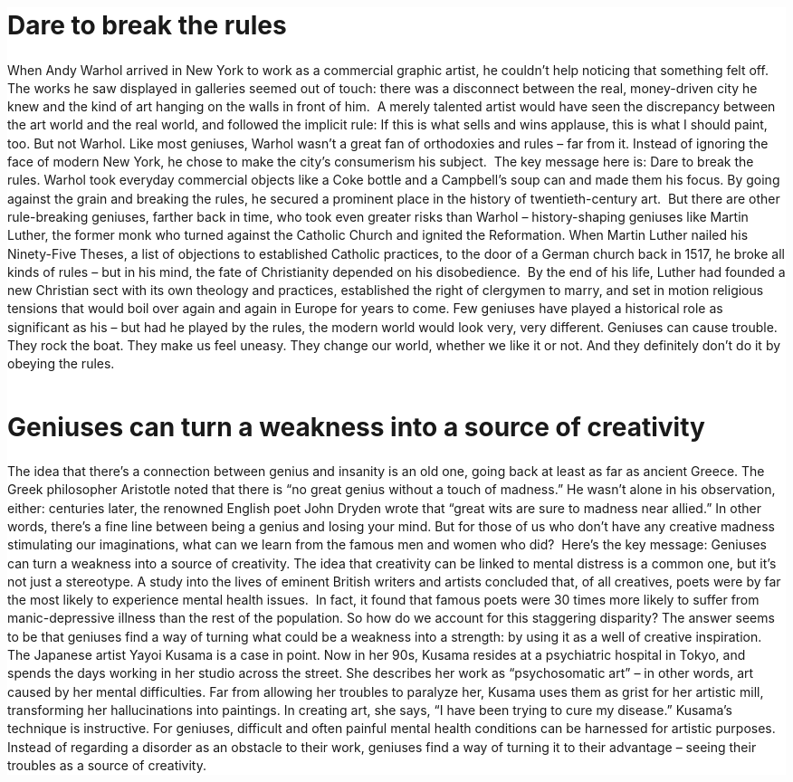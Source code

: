 # Dare to break the rules
When Andy Warhol arrived in New York to work as a commercial graphic artist, he couldn’t help noticing that something felt off. The works he saw displayed in galleries seemed out of touch: there was a disconnect between the real, money-driven city he knew and the kind of art hanging on the walls in front of him. 
A merely talented artist would have seen the discrepancy between the art world and the real world, and followed the implicit rule: If this is what sells and wins applause, this is what I should paint, too. But not Warhol.
Like most geniuses, Warhol wasn’t a great fan of orthodoxies and rules – far from it. Instead of ignoring the face of modern New York, he chose to make the city’s consumerism his subject. 
The key message here is: Dare to break the rules.
Warhol took everyday commercial objects like a Coke bottle and a Campbell’s soup can and made them his focus. By going against the grain and breaking the rules, he secured a prominent place in the history of twentieth-century art. 
But there are other rule-breaking geniuses, farther back in time, who took even greater risks than Warhol – history-shaping geniuses like Martin Luther, the former monk who turned against the Catholic Church and ignited the Reformation.
When Martin Luther nailed his Ninety-Five Theses, a list of objections to established Catholic practices, to the door of a German church back in 1517, he broke all kinds of rules – but in his mind, the fate of Christianity depended on his disobedience. 
By the end of his life, Luther had founded a new Christian sect with its own theology and practices, established the right of clergymen to marry, and set in motion religious tensions that would boil over again and again in Europe for years to come. Few geniuses have played a historical role as significant as his – but had he played by the rules, the modern world would look very, very different.
Geniuses can cause trouble. They rock the boat. They make us feel uneasy. They change our world, whether we like it or not. And they definitely don’t do it by obeying the rules.

# Geniuses can turn a weakness into a source of creativity
The idea that there’s a connection between genius and insanity is an old one, going back at least as far as ancient Greece. The Greek philosopher Aristotle noted that there is “no great genius without a touch of madness.”
He wasn’t alone in his observation, either: centuries later, the renowned English poet John Dryden wrote that “great wits are sure to madness near allied.” In other words, there’s a fine line between being a genius and losing your mind.
But for those of us who don’t have any creative madness stimulating our imaginations, what can we learn from the famous men and women who did? 
Here’s the key message: Geniuses can turn a weakness into a source of creativity.
The idea that creativity can be linked to mental distress is a common one, but it’s not just a stereotype. A study into the lives of eminent British writers and artists concluded that, of all creatives, poets were by far the most likely to experience mental health issues. 
In fact, it found that famous poets were 30 times more likely to suffer from manic-depressive illness than the rest of the population. So how do we account for this staggering disparity? The answer seems to be that geniuses find a way of turning what could be a weakness into a strength: by using it as a well of creative inspiration.
The Japanese artist Yayoi Kusama is a case in point. Now in her 90s, Kusama resides at a psychiatric hospital in Tokyo, and spends the days working in her studio across the street. She describes her work as “psychosomatic art” – in other words, art caused by her mental difficulties.
Far from allowing her troubles to paralyze her, Kusama uses them as grist for her artistic mill, transforming her hallucinations into paintings. In creating art, she says, “I have been trying to cure my disease.”
Kusama’s technique is instructive. For geniuses, difficult and often painful mental health conditions can be harnessed for artistic purposes. Instead of regarding a disorder as an obstacle to their work, geniuses find a way of turning it to their advantage – seeing their troubles as a source of creativity.
